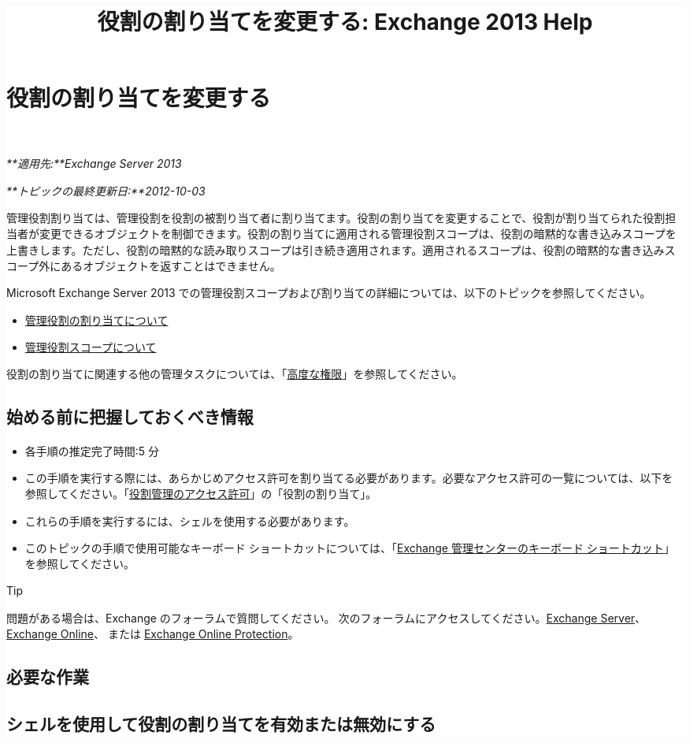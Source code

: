 ﻿---
title: '役割の割り当てを変更する: Exchange 2013 Help'
TOCTitle: 役割の割り当てを変更する
ms:assetid: 0fa77efc-e393-461f-b3c0-232cc56cee85
ms:mtpsurl: https://technet.microsoft.com/ja-jp/library/Dd335096(v=EXCHG.150)
ms:contentKeyID: 49895246
ms.date: 04/24/2018
mtps_version: v=EXCHG.150
ms.translationtype: HT
---

# 役割の割り当てを変更する

 

_**適用先:**Exchange Server 2013_

_**トピックの最終更新日:**2012-10-03_

管理役割割り当ては、管理役割を役割の被割り当て者に割り当てます。役割の割り当てを変更することで、役割が割り当てられた役割担当者が変更できるオブジェクトを制御できます。役割の割り当てに適用される管理役割スコープは、役割の暗黙的な書き込みスコープを上書きします。ただし、役割の暗黙的な読み取りスコープは引き続き適用されます。適用されるスコープは、役割の暗黙的な書き込みスコープ外にあるオブジェクトを返すことはできません。

Microsoft Exchange Server 2013 での管理役割スコープおよび割り当ての詳細については、以下のトピックを参照してください。

  - [管理役割の割り当てについて](understanding-management-role-assignments-exchange-2013-help.md)

  - [管理役割スコープについて](understanding-management-role-scopes-exchange-2013-help.md)

役割の割り当てに関連する他の管理タスクについては、「[高度な権限](advanced-permissions-exchange-2013-help.md)」を参照してください。

## 始める前に把握しておくべき情報

  - 各手順の推定完了時間:5 分

  - この手順を実行する際には、あらかじめアクセス許可を割り当てる必要があります。必要なアクセス許可の一覧については、以下を参照してください。「[役割管理のアクセス許可](role-management-permissions-exchange-2013-help.md)」の「役割の割り当て」。

  - これらの手順を実行するには、シェルを使用する必要があります。

  - このトピックの手順で使用可能なキーボード ショートカットについては、「[Exchange 管理センターのキーボード ショートカット](keyboard-shortcuts-in-the-exchange-admin-center-exchange-online-protection-help.md)」を参照してください。


> [!TIP]
> 問題がある場合は、Exchange のフォーラムで質問してください。 次のフォーラムにアクセスしてください。<A href="https://go.microsoft.com/fwlink/p/?linkid=60612">Exchange Server</A>、 <A href="https://go.microsoft.com/fwlink/p/?linkid=267542">Exchange Online</A>、 または <A href="https://go.microsoft.com/fwlink/p/?linkid=285351">Exchange Online Protection</A>。



## 必要な作業

## シェルを使用して役割の割り当てを有効または無効にする
